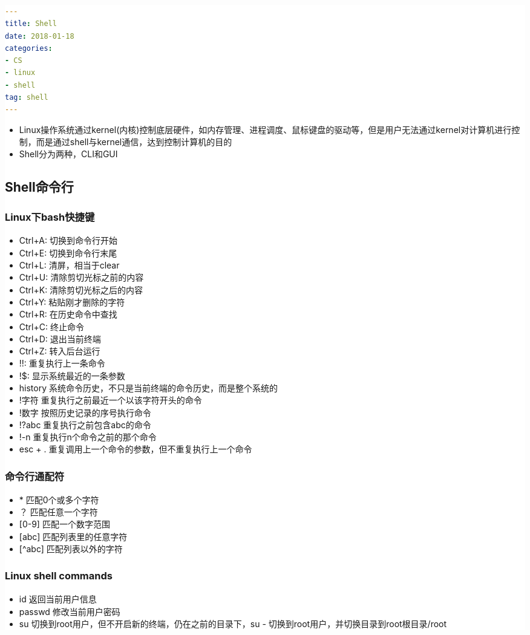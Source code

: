 ```yaml
---
title: Shell
date: 2018-01-18 
categories: 
- CS
- linux
- shell
tag: shell 
---
```


* Linux操作系统通过kernel(内核)控制底层硬件，如内存管理、进程调度、鼠标键盘的驱动等，但是用户无法通过kernel对计算机进行控制，而是通过shell与kernel通信，达到控制计算机的目的
* Shell分为两种，CLI和GUI

## Shell命令行
### Linux下bash快捷键
* Ctrl+A: 切换到命令行开始
* Ctrl+E: 切换到命令行末尾
* Ctrl+L: 清屏，相当于clear
* Ctrl+U: 清除剪切光标之前的内容
* Ctrl+K: 清除剪切光标之后的内容
* Ctrl+Y: 粘贴刚才删除的字符
* Ctrl+R: 在历史命令中查找
* Ctrl+C: 终止命令
* Ctrl+D: 退出当前终端
* Ctrl+Z: 转入后台运行
* !!:     重复执行上一条命令
* !$:     显示系统最近的一条参数
* history 系统命令历史，不只是当前终端的命令历史，而是整个系统的
* !字符 重复执行之前最近一个以该字符开头的命令
* !数字 按照历史记录的序号执行命令
* !?abc 重复执行之前包含abc的命令
* !-n   重复执行n个命令之前的那个命令
* esc + . 重复调用上一个命令的参数，但不重复执行上一个命令


### 命令行通配符
* \* 匹配0个或多个字符
* ？ 匹配任意一个字符
* [0-9] 匹配一个数字范围
* [abc]  匹配列表里的任意字符
* [^abc] 匹配列表以外的字符

### Linux shell commands
* id 返回当前用户信息
* passwd 修改当前用户密码
* su 切换到root用户，但不开启新的终端，仍在之前的目录下，su - 切换到root用户，并切换目录到root根目录/root
